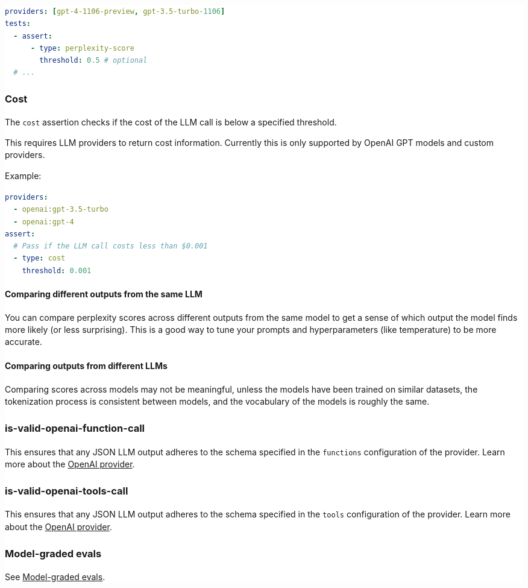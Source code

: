 ```yaml
providers: [gpt-4-1106-preview, gpt-3.5-turbo-1106]
tests:
  - assert:
      - type: perplexity-score
        threshold: 0.5 # optional
  # ...
```

### Cost

The `cost` assertion checks if the cost of the LLM call is below a specified threshold.

This requires LLM providers to return cost information. Currently this is only supported by OpenAI GPT models and custom providers.

Example:

```yaml
providers:
  - openai:gpt-3.5-turbo
  - openai:gpt-4
assert:
  # Pass if the LLM call costs less than $0.001
  - type: cost
    threshold: 0.001
```

#### Comparing different outputs from the same LLM

You can compare perplexity scores across different outputs from the same model to get a sense of which output the model finds more likely (or less surprising). This is a good way to tune your prompts and hyperparameters (like temperature) to be more accurate.

#### Comparing outputs from different LLMs

Comparing scores across models may not be meaningful, unless the models have been trained on similar datasets, the tokenization process is consistent between models, and the vocabulary of the models is roughly the same.

### is-valid-openai-function-call

This ensures that any JSON LLM output adheres to the schema specified in the `functions` configuration of the provider. Learn more about the [OpenAI provider](/docs/providers/openai/#using-tools-and-functions).

### is-valid-openai-tools-call

This ensures that any JSON LLM output adheres to the schema specified in the `tools` configuration of the provider. Learn more about the [OpenAI provider](/docs/providers/openai/#using-tools-and-functions).

### Model-graded evals

See [Model-graded evals](/docs/configuration/expected-outputs/model-graded).
